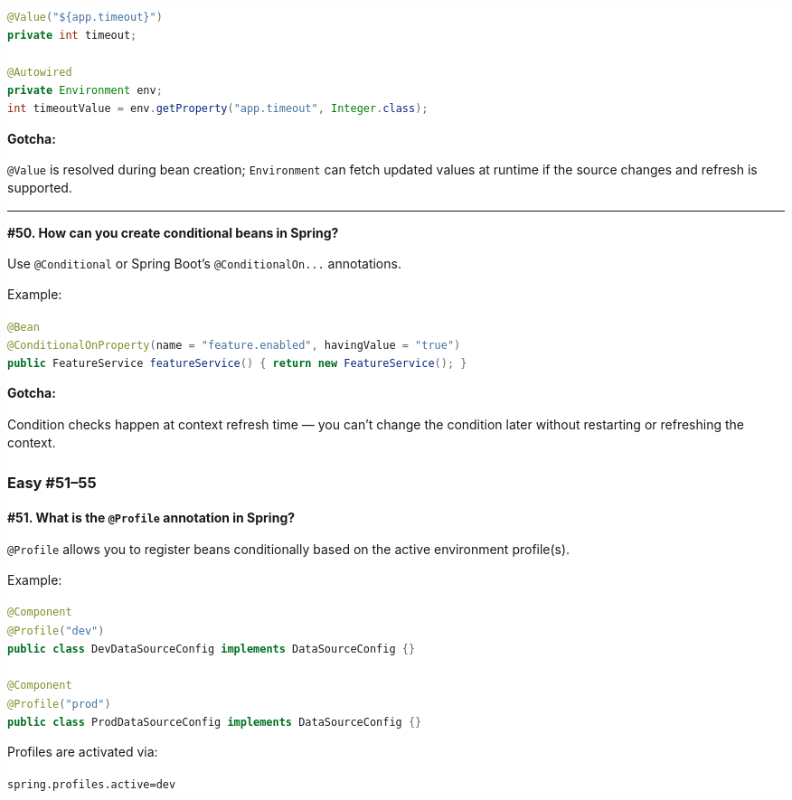 ```java
@Value("${app.timeout}")
private int timeout;

@Autowired
private Environment env;
int timeoutValue = env.getProperty("app.timeout", Integer.class);

```

**Gotcha:**

`@Value` is resolved during bean creation; `Environment` can fetch updated values at runtime if the source changes and refresh is supported.

---

**#50. How can you create conditional beans in Spring?**

Use `@Conditional` or Spring Boot’s `@ConditionalOn...` annotations.

Example:

```java
@Bean
@ConditionalOnProperty(name = "feature.enabled", havingValue = "true")
public FeatureService featureService() { return new FeatureService(); }

```

**Gotcha:**

Condition checks happen at context refresh time — you can’t change the condition later without restarting or refreshing the context.

### Easy #51–55

**#51. What is the `@Profile` annotation in Spring?**

`@Profile` allows you to register beans conditionally based on the active environment profile(s).

Example:

```java
@Component
@Profile("dev")
public class DevDataSourceConfig implements DataSourceConfig {}

@Component
@Profile("prod")
public class ProdDataSourceConfig implements DataSourceConfig {}

```

Profiles are activated via:

```
spring.profiles.active=dev

```
